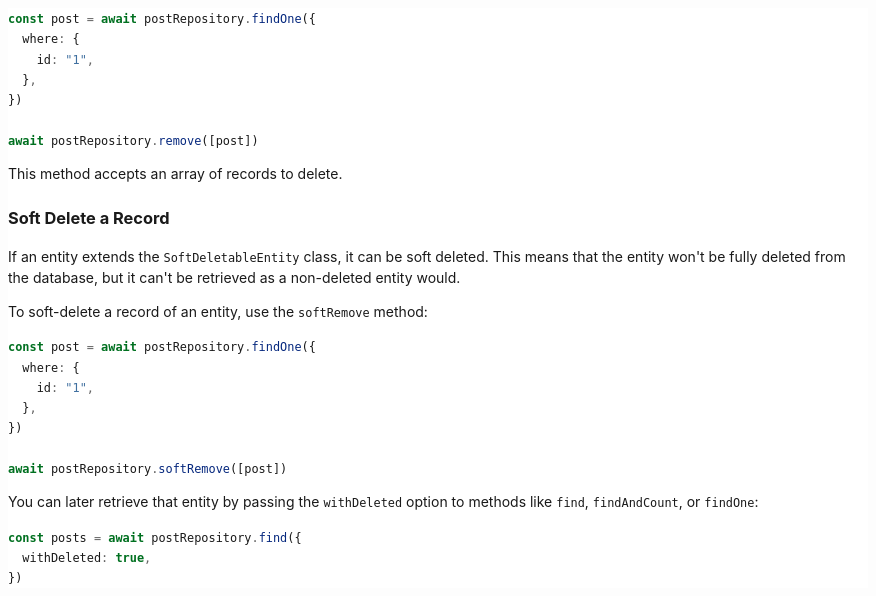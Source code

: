 ```ts
const post = await postRepository.findOne({
  where: {
    id: "1",
  },
})

await postRepository.remove([post])
```

This method accepts an array of records to delete.

### Soft Delete a Record

If an entity extends the `SoftDeletableEntity` class, it can be soft deleted. This means that the entity won't be fully deleted from the database, but it can't be retrieved as a non-deleted entity would.

To soft-delete a record of an entity, use the `softRemove` method:

```ts
const post = await postRepository.findOne({
  where: {
    id: "1",
  },
})

await postRepository.softRemove([post])
```

You can later retrieve that entity by passing the `withDeleted` option to methods like `find`, `findAndCount`, or `findOne`:

```ts
const posts = await postRepository.find({
  withDeleted: true,
})
```
